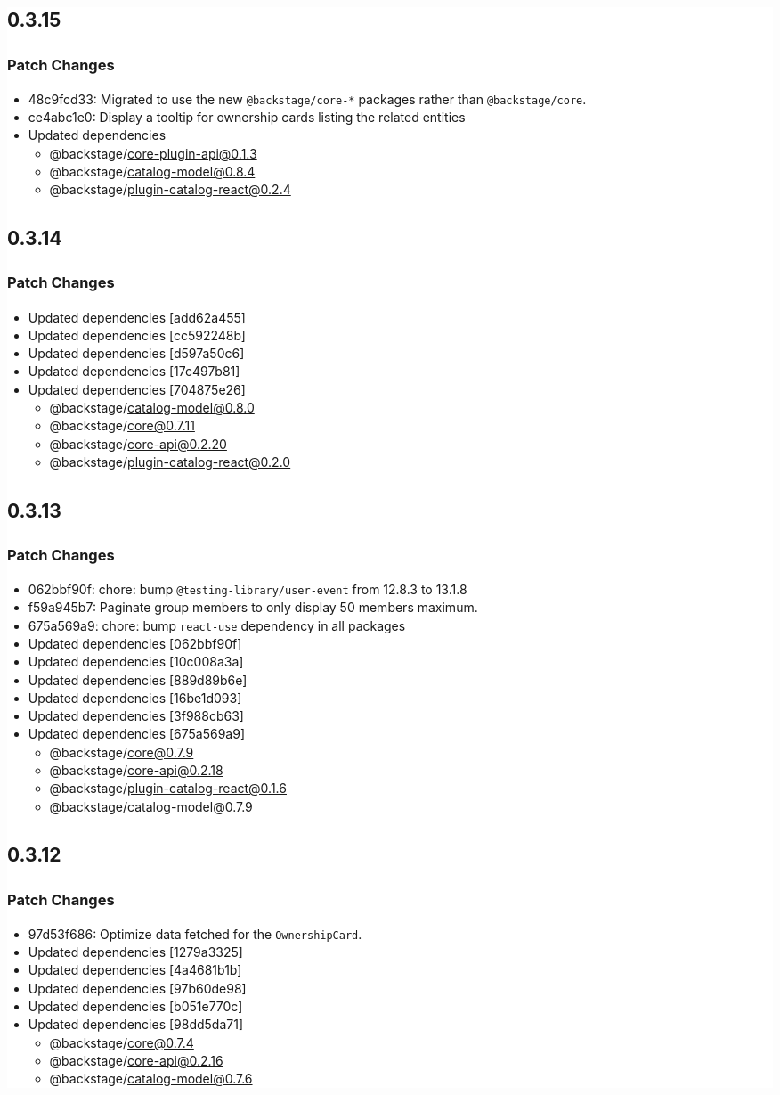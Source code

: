 ## 0.3.15

### Patch Changes

- 48c9fcd33: Migrated to use the new `@backstage/core-*` packages rather than `@backstage/core`.
- ce4abc1e0: Display a tooltip for ownership cards listing the related entities
- Updated dependencies
  - @backstage/core-plugin-api@0.1.3
  - @backstage/catalog-model@0.8.4
  - @backstage/plugin-catalog-react@0.2.4

## 0.3.14

### Patch Changes

- Updated dependencies [add62a455]
- Updated dependencies [cc592248b]
- Updated dependencies [d597a50c6]
- Updated dependencies [17c497b81]
- Updated dependencies [704875e26]
  - @backstage/catalog-model@0.8.0
  - @backstage/core@0.7.11
  - @backstage/core-api@0.2.20
  - @backstage/plugin-catalog-react@0.2.0

## 0.3.13

### Patch Changes

- 062bbf90f: chore: bump `@testing-library/user-event` from 12.8.3 to 13.1.8
- f59a945b7: Paginate group members to only display 50 members maximum.
- 675a569a9: chore: bump `react-use` dependency in all packages
- Updated dependencies [062bbf90f]
- Updated dependencies [10c008a3a]
- Updated dependencies [889d89b6e]
- Updated dependencies [16be1d093]
- Updated dependencies [3f988cb63]
- Updated dependencies [675a569a9]
  - @backstage/core@0.7.9
  - @backstage/core-api@0.2.18
  - @backstage/plugin-catalog-react@0.1.6
  - @backstage/catalog-model@0.7.9

## 0.3.12

### Patch Changes

- 97d53f686: Optimize data fetched for the `OwnershipCard`.
- Updated dependencies [1279a3325]
- Updated dependencies [4a4681b1b]
- Updated dependencies [97b60de98]
- Updated dependencies [b051e770c]
- Updated dependencies [98dd5da71]
  - @backstage/core@0.7.4
  - @backstage/core-api@0.2.16
  - @backstage/catalog-model@0.7.6
